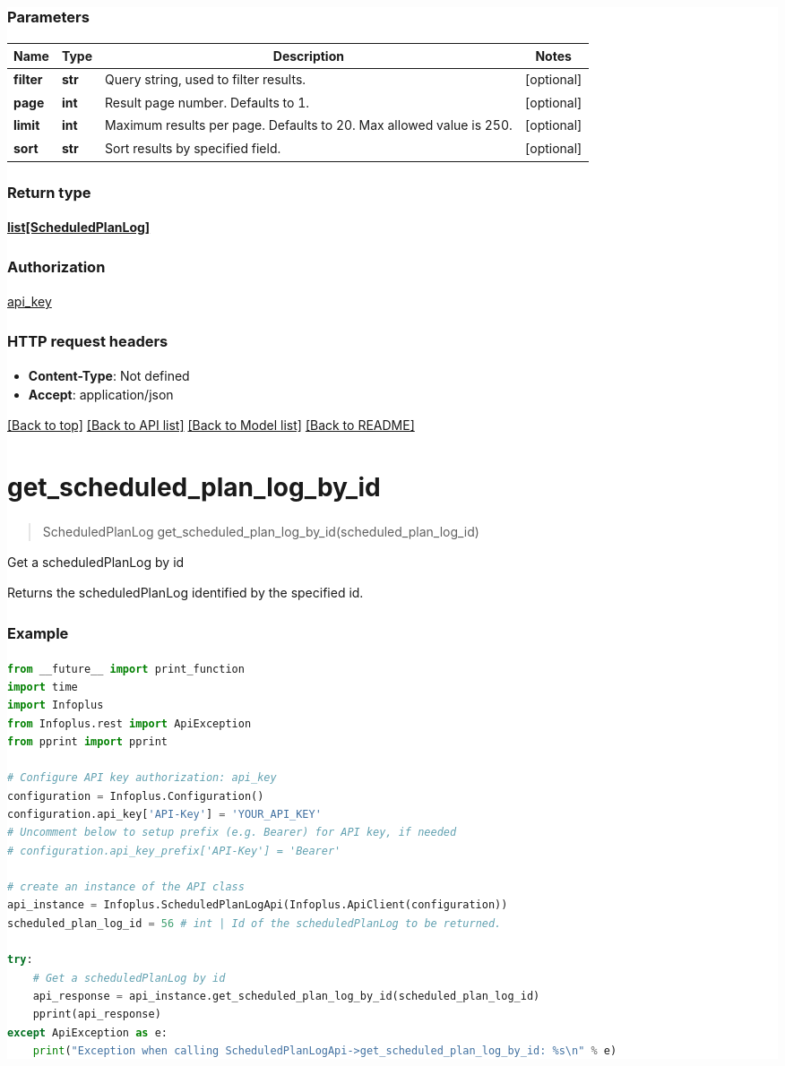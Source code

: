 ### Parameters

Name | Type | Description  | Notes
------------- | ------------- | ------------- | -------------
 **filter** | **str**| Query string, used to filter results. | [optional] 
 **page** | **int**| Result page number.  Defaults to 1. | [optional] 
 **limit** | **int**| Maximum results per page.  Defaults to 20.  Max allowed value is 250. | [optional] 
 **sort** | **str**| Sort results by specified field. | [optional] 

### Return type

[**list[ScheduledPlanLog]**](ScheduledPlanLog.md)

### Authorization

[api_key](../README.md#api_key)

### HTTP request headers

 - **Content-Type**: Not defined
 - **Accept**: application/json

[[Back to top]](#) [[Back to API list]](../README.md#documentation-for-api-endpoints) [[Back to Model list]](../README.md#documentation-for-models) [[Back to README]](../README.md)

# **get_scheduled_plan_log_by_id**
> ScheduledPlanLog get_scheduled_plan_log_by_id(scheduled_plan_log_id)

Get a scheduledPlanLog by id

Returns the scheduledPlanLog identified by the specified id.

### Example
```python
from __future__ import print_function
import time
import Infoplus
from Infoplus.rest import ApiException
from pprint import pprint

# Configure API key authorization: api_key
configuration = Infoplus.Configuration()
configuration.api_key['API-Key'] = 'YOUR_API_KEY'
# Uncomment below to setup prefix (e.g. Bearer) for API key, if needed
# configuration.api_key_prefix['API-Key'] = 'Bearer'

# create an instance of the API class
api_instance = Infoplus.ScheduledPlanLogApi(Infoplus.ApiClient(configuration))
scheduled_plan_log_id = 56 # int | Id of the scheduledPlanLog to be returned.

try:
    # Get a scheduledPlanLog by id
    api_response = api_instance.get_scheduled_plan_log_by_id(scheduled_plan_log_id)
    pprint(api_response)
except ApiException as e:
    print("Exception when calling ScheduledPlanLogApi->get_scheduled_plan_log_by_id: %s\n" % e)
```
